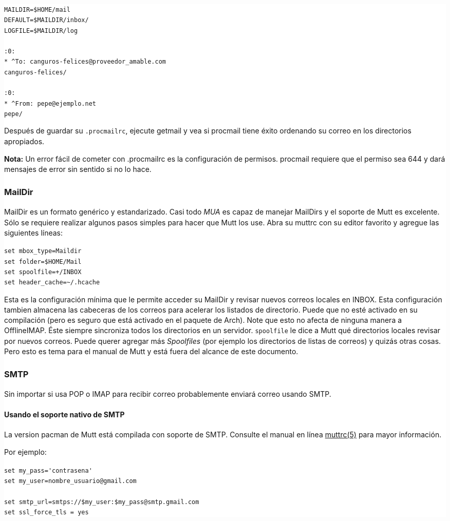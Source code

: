 ```
MAILDIR=$HOME/mail
DEFAULT=$MAILDIR/inbox/
LOGFILE=$MAILDIR/log

:0:
* ^To: canguros-felices@proveedor_amable.com
canguros-felices/

:0:
* ^From: pepe@ejemplo.net
pepe/
```

Después de guardar su `.procmailrc`, ejecute getmail y vea si procmail tiene éxito ordenando su correo en los directorios apropiados.

**Nota:** Un error fácil de cometer con .procmailrc es la configuración de permisos. procmail requiere que el permiso sea 644 y dará mensajes de error sin sentido si no lo hace.

### MailDir

MailDir es un formato genérico y estandarizado. Casi todo *MUA* es capaz de manejar MailDirs y el soporte de Mutt es excelente. Sólo se requiere realizar algunos pasos simples para hacer que Mutt los use. Abra su muttrc con su editor favorito y agregue las siguientes líneas:

```
set mbox_type=Maildir
set folder=$HOME/Mail
set spoolfile=+/INBOX
set header_cache=~/.hcache
```

Esta es la configuración mínima que le permite acceder su MailDir y revisar nuevos correos locales en INBOX. Esta configuración tambien almacena las cabeceras de los correos para acelerar los listados de directorio. Puede que no esté activado en su compilación (pero es seguro que está activado en el paquete de Arch). Note que esto no afecta de ninguna manera a OfflineIMAP. Éste siempre sincroniza todos los directorios en un servidor. `spoolfile` le dice a Mutt qué directorios locales revisar por nuevos correos. Puede querer agregar más *Spoolfiles* (por ejemplo los directorios de listas de correos) y quizás otras cosas. Pero esto es tema para el manual de Mutt y está fuera del alcance de este documento.

### SMTP

Sin importar si usa POP o IMAP para recibir correo probablemente enviará correo usando SMTP.

#### Usando el soporte nativo de SMTP

La version pacman de Mutt está compilada con soporte de SMTP. Consulte el manual en línea [muttrc(5)](https://jlk.fjfi.cvut.cz/arch/manpages/man/muttrc.5) para mayor información.

Por ejemplo:

```
set my_pass='contrasena'
set my_user=nombre_usuario@gmail.com

set smtp_url=smtps://$my_user:$my_pass@smtp.gmail.com
set ssl_force_tls = yes
```
